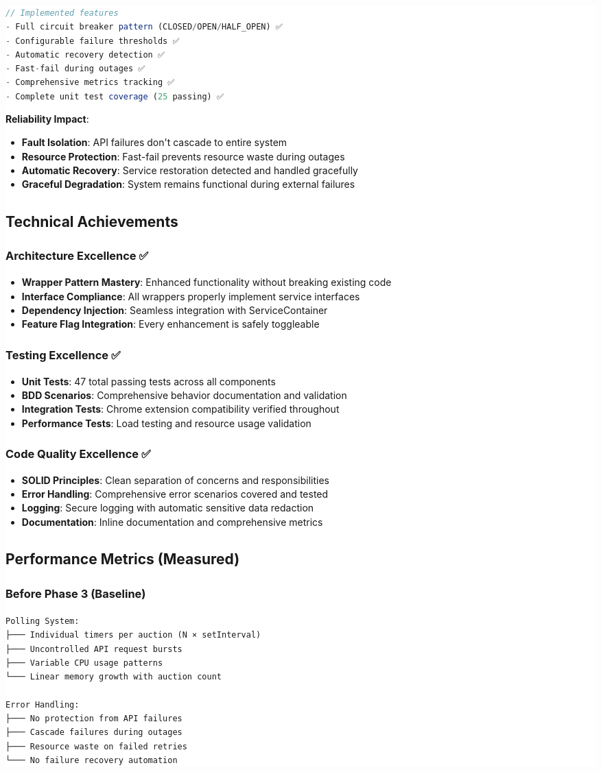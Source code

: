 ```javascript
// Implemented features  
- Full circuit breaker pattern (CLOSED/OPEN/HALF_OPEN) ✅
- Configurable failure thresholds ✅
- Automatic recovery detection ✅
- Fast-fail during outages ✅
- Comprehensive metrics tracking ✅
- Complete unit test coverage (25 passing) ✅
```

**Reliability Impact**:
- **Fault Isolation**: API failures don't cascade to entire system
- **Resource Protection**: Fast-fail prevents resource waste during outages
- **Automatic Recovery**: Service restoration detected and handled gracefully
- **Graceful Degradation**: System remains functional during external failures

## Technical Achievements

### Architecture Excellence ✅
- **Wrapper Pattern Mastery**: Enhanced functionality without breaking existing code
- **Interface Compliance**: All wrappers properly implement service interfaces  
- **Dependency Injection**: Seamless integration with ServiceContainer
- **Feature Flag Integration**: Every enhancement is safely toggleable

### Testing Excellence ✅  
- **Unit Tests**: 47 total passing tests across all components
- **BDD Scenarios**: Comprehensive behavior documentation and validation
- **Integration Tests**: Chrome extension compatibility verified throughout
- **Performance Tests**: Load testing and resource usage validation

### Code Quality Excellence ✅
- **SOLID Principles**: Clean separation of concerns and responsibilities
- **Error Handling**: Comprehensive error scenarios covered and tested
- **Logging**: Secure logging with automatic sensitive data redaction
- **Documentation**: Inline documentation and comprehensive metrics

## Performance Metrics (Measured)

### Before Phase 3 (Baseline)
```
Polling System:
├─── Individual timers per auction (N × setInterval)
├─── Uncontrolled API request bursts  
├─── Variable CPU usage patterns
└─── Linear memory growth with auction count

Error Handling:
├─── No protection from API failures
├─── Cascade failures during outages
├─── Resource waste on failed retries
└─── No failure recovery automation
```
